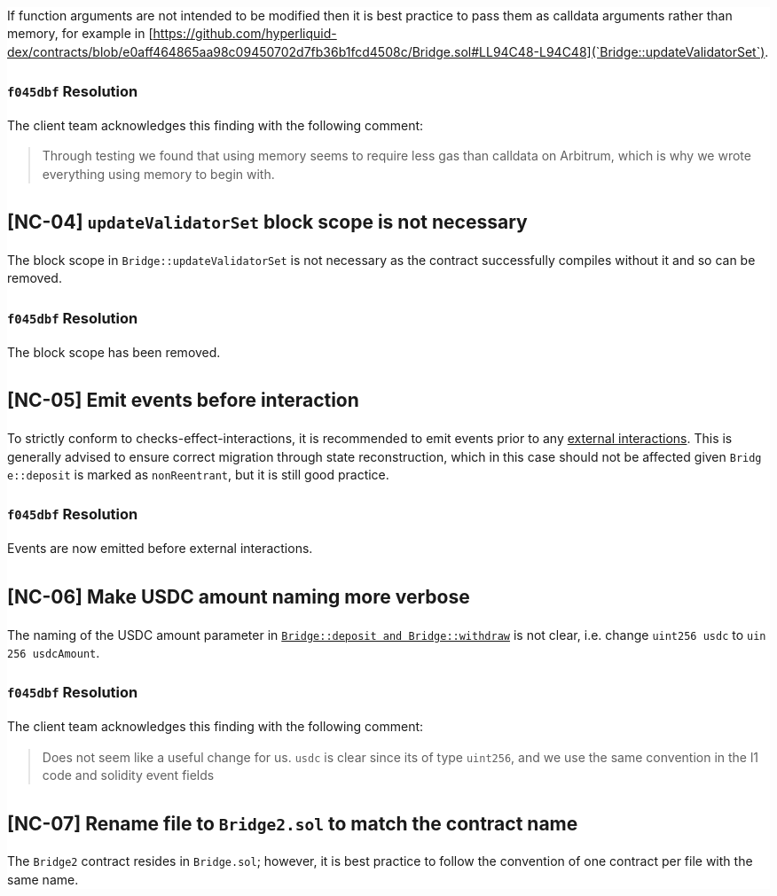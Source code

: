 If function arguments are not intended to be modified then it is best practice to pass them as calldata arguments rather than memory, for example in [https://github.com/hyperliquid-dex/contracts/blob/e0aff464865aa98c09450702d7fb36b1fcd4508c/Bridge.sol#LL94C48-L94C48](`Bridge::updateValidatorSet`).

### `f045dbf` Resolution

The client team acknowledges this finding with the following comment:

> Through testing we found that using memory seems to require less gas than calldata on Arbitrum, which is why we wrote everything using memory to begin with.

## [NC-04] `updateValidatorSet` block scope is not necessary

The block scope in `Bridge::updateValidatorSet` is not necessary as the contract successfully compiles without it and so can be removed.

### `f045dbf` Resolution

The block scope has been removed.

## [NC-05] Emit events before interaction

To strictly conform to checks-effect-interactions, it is recommended to emit events prior to any [external interactions](https://github.com/hyperliquid-dex/contracts/blob/e0aff464865aa98c09450702d7fb36b1fcd4508c/Bridge.sol#L122-L123). This is generally advised to ensure correct migration through state reconstruction, which in this case should not be affected given `Bridge::deposit` is marked as `nonReentrant`, but it is still good practice.

### `f045dbf` Resolution

Events are now emitted before external interactions.

## [NC-06] Make USDC amount naming more verbose

The naming of the USDC amount parameter in [`Bridge::deposit and Bridge::withdraw`](https://github.com/hyperliquid-dex/contracts/blob/e0aff464865aa98c09450702d7fb36b1fcd4508c/Bridge.sol#L120-L152) is not clear, i.e. change `uint256 usdc` to `uin256 usdcAmount`.

### `f045dbf` Resolution

The client team acknowledges this finding with the following comment:

> Does not seem like a useful change for us. `usdc` is clear since its of type `uint256`, and we use the same convention in the l1 code and solidity event fields

## [NC-07] Rename file to `Bridge2.sol` to match the contract name

The `Bridge2` contract resides in `Bridge.sol`; however, it is best practice to follow the convention of one contract per file with the same name.
